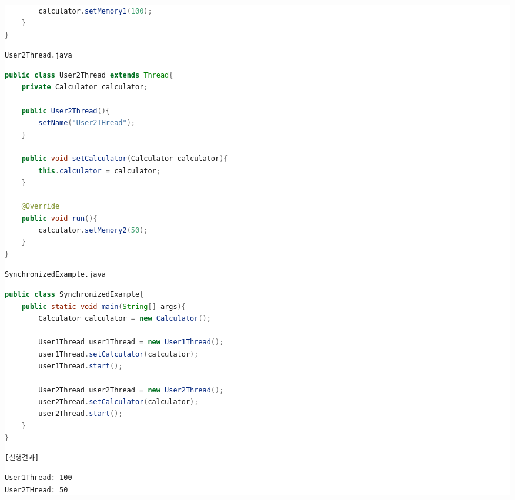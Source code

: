 ```java
		calculator.setMemory1(100);
	}
}
```
`User2Thread.java`
```java
public class User2Thread extends Thread{
	private Calculator calculator;

	public User2Thread(){
		setName("User2THread");
	}

	public void setCalculator(Calculator calculator){
		this.calculator = calculator;
	}

	@Override
	public void run(){
		calculator.setMemory2(50);
	}
}
```
`SynchronizedExample.java`
```java
public class SynchronizedExample{
	public static void main(String[] args){
		Calculator calculator = new Calculator();

		User1Thread user1Thread = new User1Thread();  
		user1Thread.setCalculator(calculator);  
		user1Thread.start();  
		  
		User2Thread user2Thread = new User2Thread();  
		user2Thread.setCalculator(calculator);  
		user2Thread.start();
	}
}
```
`[실행결과]`
```
User1Thread: 100
User2THread: 50
```
